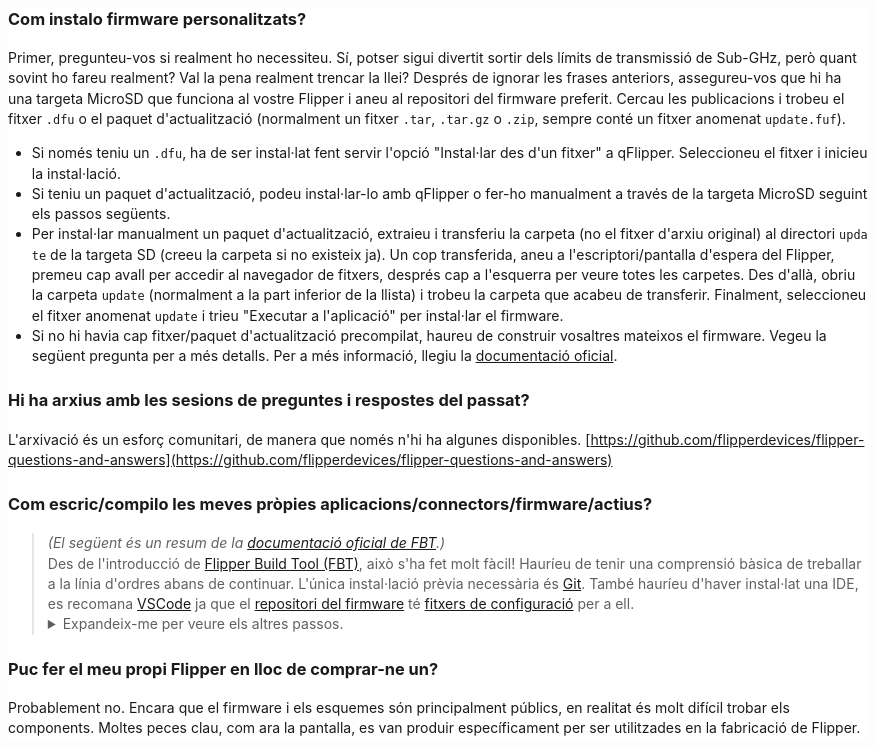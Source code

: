 ### Com instalo firmware personalitzats?
 Primer, pregunteu-vos si realment ho necessiteu. Sí, potser sigui divertit sortir dels límits de transmissió de Sub-GHz, però quant sovint ho fareu realment? Val la pena realment trencar la llei?
 Després de ignorar les frases anteriors, assegureu-vos que hi ha una targeta MicroSD que funciona al vostre Flipper i aneu al repositori del firmware preferit. Cercau les publicacions i trobeu el fitxer `.dfu` o el paquet d'actualització (normalment un fitxer `.tar`, `.tar.gz` o `.zip`, sempre conté un fitxer anomenat `update.fuf`).
 - Si només teniu un `.dfu`, ha de ser instal·lat fent servir l'opció "Instal·lar des d'un fitxer" a qFlipper. Seleccioneu el fitxer i inicieu la instal·lació.
 - Si teniu un paquet d'actualització, podeu instal·lar-lo amb qFlipper o fer-ho manualment a través de la targeta MicroSD seguint els passos següents.
 - Per instal·lar manualment un paquet d'actualització, extraieu i transferiu la carpeta (no el fitxer d'arxiu original) al directori `update` de la targeta SD (creeu la carpeta si no existeix ja). Un cop transferida, aneu a l'escriptori/pantalla d'espera del Flipper, premeu cap avall per accedir al navegador de fitxers, després cap a l'esquerra per veure totes les carpetes. Des d'allà, obriu la carpeta `update` (normalment a la part inferior de la llista) i trobeu la carpeta que acabeu de transferir. Finalment, seleccioneu el fitxer anomenat `update` i trieu "Executar a l'aplicació" per instal·lar el firmware.
- Si no hi havia cap fitxer/paquet d'actualització precompilat, haureu de construir vosaltres mateixos el firmware. Vegeu la següent pregunta per a més detalls.
 Per a més informació, llegiu la [documentació oficial](https://docs.flipperzero.one/basics/firmware-update).

### Hi ha arxius amb les sesions de preguntes i respostes del passat?
 L'arxivació és un esforç comunitari, de manera que només n'hi ha algunes disponibles.
 [https://github.com/flipperdevices/flipper-questions-and-answers](https://github.com/flipperdevices/flipper-questions-and-answers)

### Com escric/compilo les meves pròpies aplicacions/connectors/firmware/actius?
<blockquote>
  <em>(El següent és un resum de la <a href="https://github.com/flipperdevices/flipperzero-firmware/blob/dev/documentation/fbt.md">documentació oficial de FBT</a>.)</em><br>
  Des de l'introducció de <a href="https://github.com/flipperdevices/flipperzero-firmware/blob/dev/documentation/fbt.md">Flipper Build Tool (FBT)</a>, això s'ha fet molt fàcil! Hauríeu de tenir una comprensió bàsica de treballar a la línia d'ordres abans de continuar. L'única instal·lació prèvia necessària és <a href="https://git-scm.com/downloads">Git</a>. També hauríeu d'haver instal·lat una IDE, es recomana <a href="https://code.visualstudio.com/">VSCode</a> ja que el <a href="https://github.com/flipperdevices/flipperzero-firmware">repositori del firmware</a> té <a href="https://github.com/flipperdevices/flipperzero-firmware/blob/dev/documentation/fbt.md#vscode-integration">fitxers de configuració</a> per a ell.
  <details><summary>Expandeix-me per veure els altres passos.</summary></details>
</blockquote>

### Puc fer el meu propi Flipper en lloc de comprar-ne un?
 Probablement no. Encara que el firmware i els esquemes són principalment públics, en realitat és molt difícil trobar els components. Moltes peces clau, com ara la pantalla, es van produir específicament per ser utilitzades en la fabricació de Flipper.
